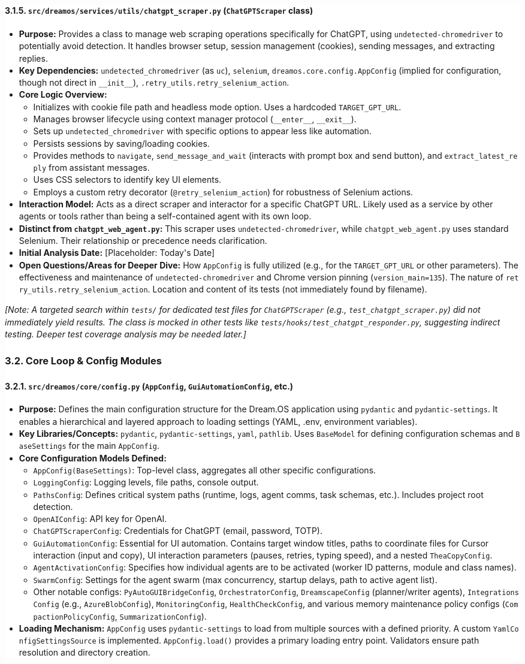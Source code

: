 #### 3.1.5. `src/dreamos/services/utils/chatgpt_scraper.py` (`ChatGPTScraper` class)
*   **Purpose:** Provides a class to manage web scraping operations specifically for ChatGPT, using `undetected-chromedriver` to potentially avoid detection. It handles browser setup, session management (cookies), sending messages, and extracting replies.
*   **Key Dependencies:** `undetected_chromedriver` (as `uc`), `selenium`, `dreamos.core.config.AppConfig` (implied for configuration, though not direct in `__init__`), `.retry_utils.retry_selenium_action`.
*   **Core Logic Overview:**
    *   Initializes with cookie file path and headless mode option. Uses a hardcoded `TARGET_GPT_URL`.
    *   Manages browser lifecycle using context manager protocol (`__enter__`, `__exit__`).
    *   Sets up `undetected_chromedriver` with specific options to appear less like automation.
    *   Persists sessions by saving/loading cookies.
    *   Provides methods to `navigate`, `send_message_and_wait` (interacts with prompt box and send button), and `extract_latest_reply` from assistant messages.
    *   Uses CSS selectors to identify key UI elements.
    *   Employs a custom retry decorator (`@retry_selenium_action`) for robustness of Selenium actions.
*   **Interaction Model:** Acts as a direct scraper and interactor for a specific ChatGPT URL. Likely used as a service by other agents or tools rather than being a self-contained agent with its own loop.
*   **Distinct from `chatgpt_web_agent.py`:** This scraper uses `undetected-chromedriver`, while `chatgpt_web_agent.py` uses standard Selenium. Their relationship or precedence needs clarification.
*   **Initial Analysis Date:** [Placeholder: Today's Date]
*   **Open Questions/Areas for Deeper Dive:** How `AppConfig` is fully utilized (e.g., for the `TARGET_GPT_URL` or other parameters). The effectiveness and maintenance of `undetected-chromedriver` and Chrome version pinning (`version_main=135`). The nature of `retry_utils.retry_selenium_action`. Location and content of its tests (not immediately found by filename).

*[Note: A targeted search within `tests/` for dedicated test files for `ChatGPTScraper` (e.g., `test_chatgpt_scraper.py`) did not immediately yield results. The class is mocked in other tests like `tests/hooks/test_chatgpt_responder.py`, suggesting indirect testing. Deeper test coverage analysis may be needed later.]*

### 3.2. Core Loop & Config Modules
#### 3.2.1. `src/dreamos/core/config.py` (`AppConfig`, `GuiAutomationConfig`, etc.)
*   **Purpose:** Defines the main configuration structure for the Dream.OS application using `pydantic` and `pydantic-settings`. It enables a hierarchical and layered approach to loading settings (YAML, .env, environment variables).
*   **Key Libraries/Concepts:** `pydantic`, `pydantic-settings`, `yaml`, `pathlib`. Uses `BaseModel` for defining configuration schemas and `BaseSettings` for the main `AppConfig`.
*   **Core Configuration Models Defined:**
    *   `AppConfig(BaseSettings)`: Top-level class, aggregates all other specific configurations.
    *   `LoggingConfig`: Logging levels, file paths, console output.
    *   `PathsConfig`: Defines critical system paths (runtime, logs, agent comms, task schemas, etc.). Includes project root detection.
    *   `OpenAIConfig`: API key for OpenAI.
    *   `ChatGPTScraperConfig`: Credentials for ChatGPT (email, password, TOTP).
    *   `GuiAutomationConfig`: Essential for UI automation. Contains target window titles, paths to coordinate files for Cursor interaction (input and copy), UI interaction parameters (pauses, retries, typing speed), and a nested `TheaCopyConfig`.
    *   `AgentActivationConfig`: Specifies how individual agents are to be activated (worker ID patterns, module and class names).
    *   `SwarmConfig`: Settings for the agent swarm (max concurrency, startup delays, path to active agent list).
    *   Other notable configs: `PyAutoGUIBridgeConfig`, `OrchestratorConfig`, `DreamscapeConfig` (planner/writer agents), `IntegrationsConfig` (e.g., `AzureBlobConfig`), `MonitoringConfig`, `HealthCheckConfig`, and various memory maintenance policy configs (`CompactionPolicyConfig`, `SummarizationConfig`).
*   **Loading Mechanism:** `AppConfig` uses `pydantic-settings` to load from multiple sources with a defined priority. A custom `YamlConfigSettingsSource` is implemented. `AppConfig.load()` provides a primary loading entry point. Validators ensure path resolution and directory creation.